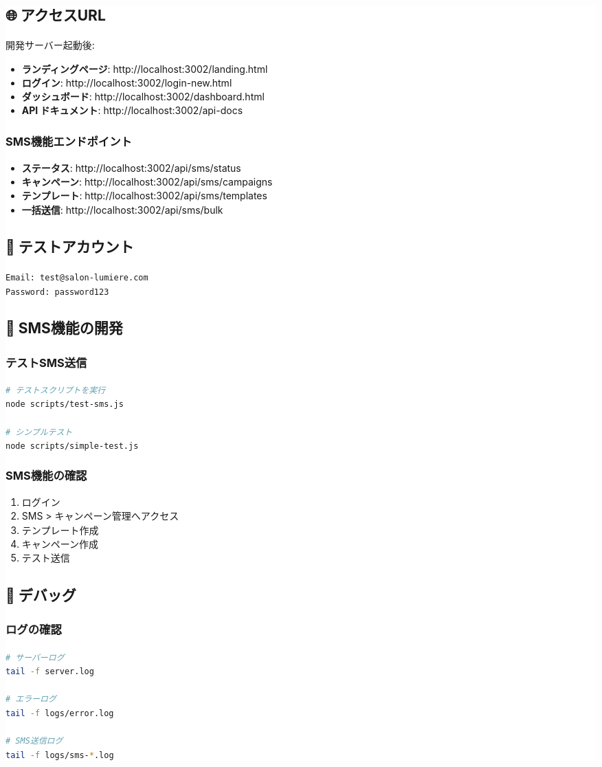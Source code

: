 ## 🌐 アクセスURL

開発サーバー起動後:

- **ランディングページ**: http://localhost:3002/landing.html
- **ログイン**: http://localhost:3002/login-new.html
- **ダッシュボード**: http://localhost:3002/dashboard.html
- **API ドキュメント**: http://localhost:3002/api-docs

### SMS機能エンドポイント
- **ステータス**: http://localhost:3002/api/sms/status
- **キャンペーン**: http://localhost:3002/api/sms/campaigns
- **テンプレート**: http://localhost:3002/api/sms/templates
- **一括送信**: http://localhost:3002/api/sms/bulk

## 🧪 テストアカウント

```
Email: test@salon-lumiere.com
Password: password123
```

## 📱 SMS機能の開発

### テストSMS送信
```bash
# テストスクリプトを実行
node scripts/test-sms.js

# シンプルテスト
node scripts/simple-test.js
```

### SMS機能の確認
1. ログイン
2. SMS > キャンペーン管理へアクセス
3. テンプレート作成
4. キャンペーン作成
5. テスト送信

## 🐛 デバッグ

### ログの確認
```bash
# サーバーログ
tail -f server.log

# エラーログ
tail -f logs/error.log

# SMS送信ログ
tail -f logs/sms-*.log
```
